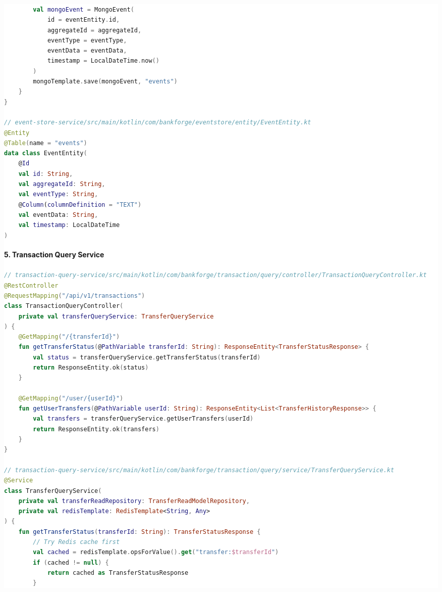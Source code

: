 ```kotlin
        val mongoEvent = MongoEvent(
            id = eventEntity.id,
            aggregateId = aggregateId,
            eventType = eventType,
            eventData = eventData,
            timestamp = LocalDateTime.now()
        )
        mongoTemplate.save(mongoEvent, "events")
    }
}

// event-store-service/src/main/kotlin/com/bankforge/eventstore/entity/EventEntity.kt
@Entity
@Table(name = "events")
data class EventEntity(
    @Id
    val id: String,
    val aggregateId: String,
    val eventType: String,
    @Column(columnDefinition = "TEXT")
    val eventData: String,
    val timestamp: LocalDateTime
)
```

#### 5\. Transaction Query Service

```kotlin
// transaction-query-service/src/main/kotlin/com/bankforge/transaction/query/controller/TransactionQueryController.kt
@RestController
@RequestMapping("/api/v1/transactions")
class TransactionQueryController(
    private val transferQueryService: TransferQueryService
) {
    @GetMapping("/{transferId}")
    fun getTransferStatus(@PathVariable transferId: String): ResponseEntity<TransferStatusResponse> {
        val status = transferQueryService.getTransferStatus(transferId)
        return ResponseEntity.ok(status)
    }

    @GetMapping("/user/{userId}")
    fun getUserTransfers(@PathVariable userId: String): ResponseEntity<List<TransferHistoryResponse>> {
        val transfers = transferQueryService.getUserTransfers(userId)
        return ResponseEntity.ok(transfers)
    }
}

// transaction-query-service/src/main/kotlin/com/bankforge/transaction/query/service/TransferQueryService.kt
@Service
class TransferQueryService(
    private val transferReadRepository: TransferReadModelRepository,
    private val redisTemplate: RedisTemplate<String, Any>
) {
    fun getTransferStatus(transferId: String): TransferStatusResponse {
        // Try Redis cache first
        val cached = redisTemplate.opsForValue().get("transfer:$transferId")
        if (cached != null) {
            return cached as TransferStatusResponse
        }

```